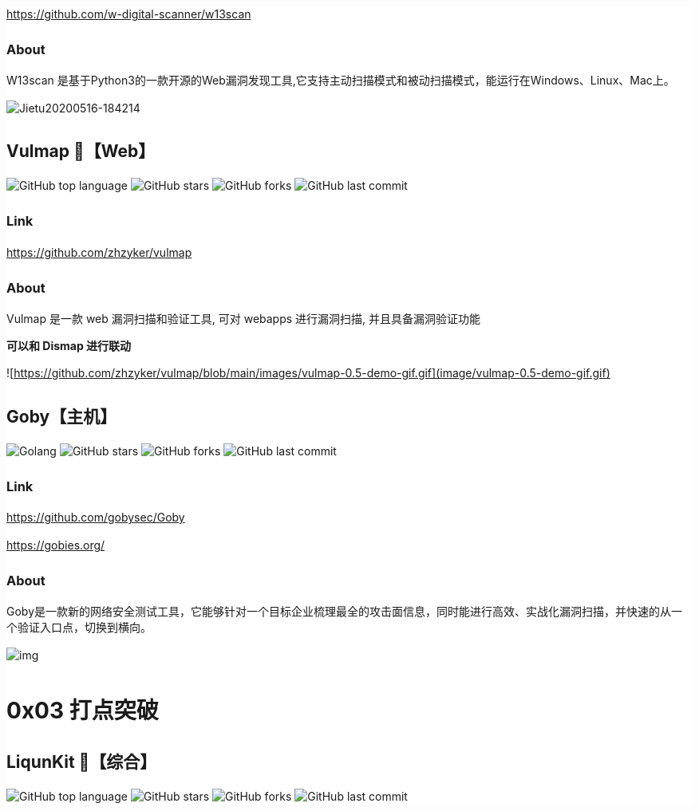 https://github.com/w-digital-scanner/w13scan

### About

W13scan 是基于Python3的一款开源的Web漏洞发现工具,它支持主动扫描模式和被动扫描模式，能运行在Windows、Linux、Mac上。

![Jietu20200516-184214](image/logo.jpg)



## Vulmap 🌟【Web】

![GitHub top language](https://img.shields.io/github/languages/top/zhzyker/vulmap?color=blue&logo=Ionic&logoColor=white) ![GitHub stars](https://img.shields.io/github/stars/zhzyker/vulmap?color=success&logo=github) ![GitHub forks](https://img.shields.io/github/forks/zhzyker/vulmap?color=orange&logo=Furry%20Network&logoColor=white) ![GitHub last commit](https://img.shields.io/github/last-commit/zhzyker/vulmap?color=ff69b4&label=update&logo=git&logoColor=white)

### Link

https://github.com/zhzyker/vulmap

### About

Vulmap 是一款 web 漏洞扫描和验证工具, 可对 webapps 进行漏洞扫描, 并且具备漏洞验证功能

**可以和 Dismap 进行联动**

![https://github.com/zhzyker/vulmap/blob/main/images/vulmap-0.5-demo-gif.gif](image/vulmap-0.5-demo-gif.gif)



## Goby【主机】

![Golang](https://img.shields.io/badge/lauguage-go-blue?logo=Ionic&logoColor=white) ![GitHub stars](https://img.shields.io/github/stars/gobysec/Goby?color=success&logo=github) ![GitHub forks](https://img.shields.io/github/forks/gobysec/Goby?color=orange&logo=Furry%20Network&logoColor=white) ![GitHub last commit](https://img.shields.io/github/last-commit/gobysec/Goby?color=ff69b4&label=update&logo=git&logoColor=white)

### Link

https://github.com/gobysec/Goby

https://gobies.org/

### About

Goby是一款新的网络安全测试工具，它能够针对一个目标企业梳理最全的攻击面信息，同时能进行高效、实战化漏洞扫描，并快速的从一个验证入口点，切换到横向。

![img](image/68747470733a2f2f636e2e676f626965732e6f72672f7374617469635f66726f6e742f696d672f7363616e2e676966.gif)



# 0x03 打点突破

## LiqunKit 🌟【综合】

![GitHub top language](https://img.shields.io/github/languages/top/Liqunkit/LiqunKit_?color=blue&logo=Ionic&logoColor=white) ![GitHub stars](https://img.shields.io/github/stars/Liqunkit/LiqunKit_?color=success&logo=github) ![GitHub forks](https://img.shields.io/github/forks/Liqunkit/LiqunKit_?color=orange&logo=Furry%20Network&logoColor=white) ![GitHub last commit](https://img.shields.io/github/last-commit/Liqunkit/LiqunKit_?color=ff69b4&label=update&logo=git&logoColor=white)
